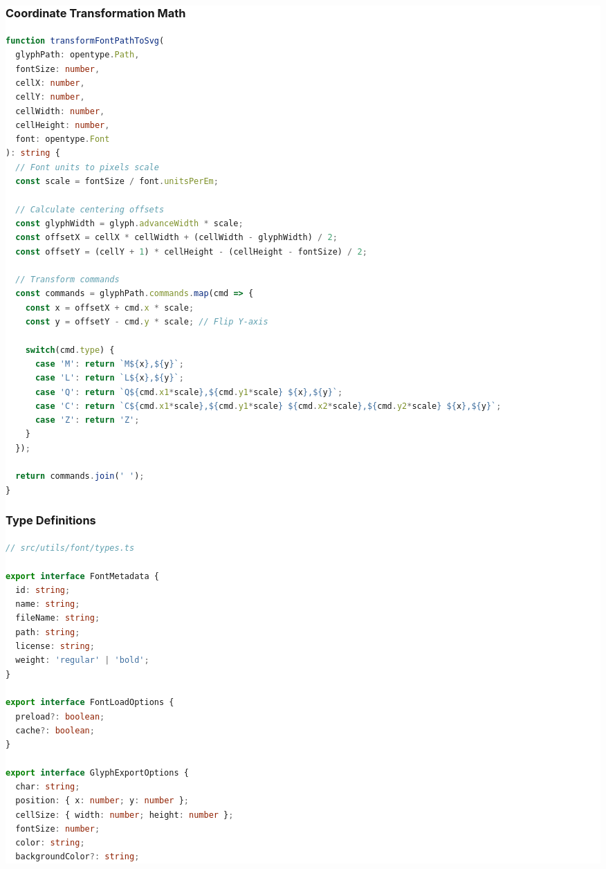 ### Coordinate Transformation Math
```typescript
function transformFontPathToSvg(
  glyphPath: opentype.Path,
  fontSize: number,
  cellX: number,
  cellY: number,
  cellWidth: number,
  cellHeight: number,
  font: opentype.Font
): string {
  // Font units to pixels scale
  const scale = fontSize / font.unitsPerEm;
  
  // Calculate centering offsets
  const glyphWidth = glyph.advanceWidth * scale;
  const offsetX = cellX * cellWidth + (cellWidth - glyphWidth) / 2;
  const offsetY = (cellY + 1) * cellHeight - (cellHeight - fontSize) / 2;
  
  // Transform commands
  const commands = glyphPath.commands.map(cmd => {
    const x = offsetX + cmd.x * scale;
    const y = offsetY - cmd.y * scale; // Flip Y-axis
    
    switch(cmd.type) {
      case 'M': return `M${x},${y}`;
      case 'L': return `L${x},${y}`;
      case 'Q': return `Q${cmd.x1*scale},${cmd.y1*scale} ${x},${y}`;
      case 'C': return `C${cmd.x1*scale},${cmd.y1*scale} ${cmd.x2*scale},${cmd.y2*scale} ${x},${y}`;
      case 'Z': return 'Z';
    }
  });
  
  return commands.join(' ');
}
```

### Type Definitions
```typescript
// src/utils/font/types.ts

export interface FontMetadata {
  id: string;
  name: string;
  fileName: string;
  path: string;
  license: string;
  weight: 'regular' | 'bold';
}

export interface FontLoadOptions {
  preload?: boolean;
  cache?: boolean;
}

export interface GlyphExportOptions {
  char: string;
  position: { x: number; y: number };
  cellSize: { width: number; height: number };
  fontSize: number;
  color: string;
  backgroundColor?: string;
```